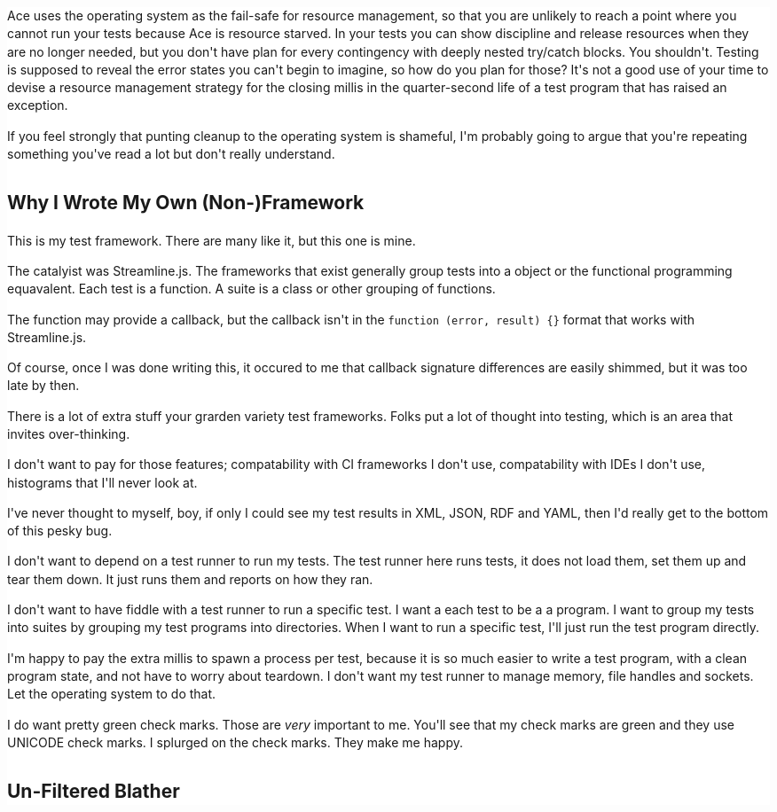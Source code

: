 Ace uses the operating system as the fail-safe for resource management, so that
you are unlikely to reach a point where you cannot run your tests because Ace is
resource starved. In your tests you can show discipline and release resources
when they are no longer needed, but you don't have plan for every contingency
with deeply nested try/catch blocks. You shouldn't. Testing is supposed to
reveal the error states you can't begin to imagine, so how do you plan for
those?  It's not a good use of your time to devise a resource management
strategy for the closing millis in the quarter-second life of a test program
that has raised an exception.

If you feel strongly that punting cleanup to the operating system is shameful,
I'm probably going to argue that you're repeating something you've read a lot
but don't really understand.

## Why I Wrote My Own (Non-)Framework

This is my test framework. There are many like it, but this one is mine.

The catalyist was Streamline.js. The frameworks that exist generally group tests
into a object or the functional programming equavalent. Each test is a function.
A suite is a class or other grouping of functions.

The function may provide a callback, but the callback isn't in the `function
(error, result) {}` format that works with Streamline.js.

Of course, once I was done writing this, it occured to me that callback
signature differences are easily shimmed, but it was too late by then.

There is a lot of extra stuff your grarden variety test frameworks. Folks put a
lot of thought into testing, which is an area that invites over-thinking.

I don't want to pay for those features; compatability with CI frameworks I don't
use, compatability with IDEs I don't use, histograms that I'll never look at.

I've never thought to myself, boy, if only I could see my test results in XML,
JSON, RDF and YAML, then I'd really get to the bottom of this pesky bug.

I don't want to depend on a test runner to run my tests.  The test runner here
runs tests, it does not load them, set them up and tear them down. It just runs
them and reports on how they ran.

I don't want to have fiddle with a test runner to run a specific test. I want a
each test to be a a program. I want to group my tests into suites by grouping my
test programs into directories. When I want to run a specific test, I'll just
run the test program directly.

I'm happy to pay the extra millis to spawn a process per test, because it is so
much easier to write a test program, with a clean program state, and not have to
worry about teardown. I don't want my test runner to manage memory, file handles
and sockets. Let the operating system to do that.

I do want pretty green check marks. Those are *very* important to me. You'll see
that my check marks are green and they use UNICODE check marks. I splurged on
the check marks. They make me happy.

## Un-Filtered Blather
